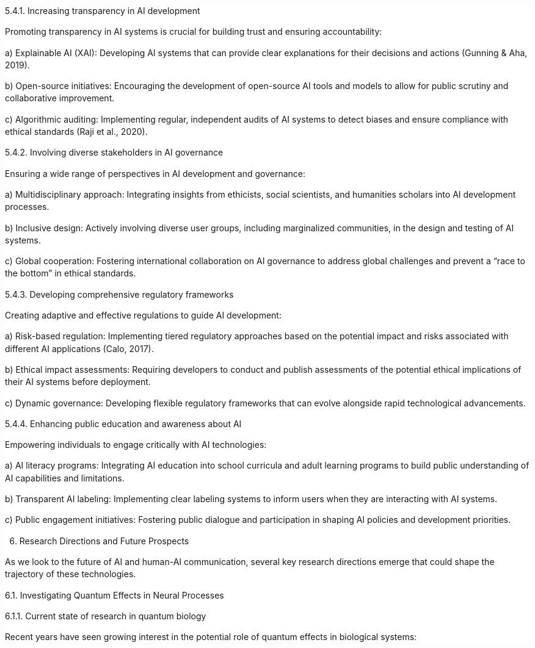 5.4.1. Increasing transparency in AI development

Promoting transparency in AI systems is crucial for building trust and ensuring accountability:

a) Explainable AI (XAI): Developing AI systems that can provide clear explanations for their decisions and actions (Gunning & Aha, 2019).

b) Open-source initiatives: Encouraging the development of open-source AI tools and models to allow for public scrutiny and collaborative improvement.

c) Algorithmic auditing: Implementing regular, independent audits of AI systems to detect biases and ensure compliance with ethical standards (Raji et al., 2020).

5.4.2. Involving diverse stakeholders in AI governance

Ensuring a wide range of perspectives in AI development and governance:

a) Multidisciplinary approach: Integrating insights from ethicists, social scientists, and humanities scholars into AI development processes.

b) Inclusive design: Actively involving diverse user groups, including marginalized communities, in the design and testing of AI systems.

c) Global cooperation: Fostering international collaboration on AI governance to address global challenges and prevent a “race to the bottom” in ethical standards.

5.4.3. Developing comprehensive regulatory frameworks

Creating adaptive and effective regulations to guide AI development:

a) Risk-based regulation: Implementing tiered regulatory approaches based on the potential impact and risks associated with different AI applications (Calo, 2017).

b) Ethical impact assessments: Requiring developers to conduct and publish assessments of the potential ethical implications of their AI systems before deployment.

c) Dynamic governance: Developing flexible regulatory frameworks that can evolve alongside rapid technological advancements.

5.4.4. Enhancing public education and awareness about AI

Empowering individuals to engage critically with AI technologies:

a) AI literacy programs: Integrating AI education into school curricula and adult learning programs to build public understanding of AI capabilities and limitations.

b) Transparent AI labeling: Implementing clear labeling systems to inform users when they are interacting with AI systems.

c) Public engagement initiatives: Fostering public dialogue and participation in shaping AI policies and development priorities.

6. Research Directions and Future Prospects

As we look to the future of AI and human-AI communication, several key research directions emerge that could shape the trajectory of these technologies.

6.1. Investigating Quantum Effects in Neural Processes

6.1.1. Current state of research in quantum biology

Recent years have seen growing interest in the potential role of quantum effects in biological systems:
